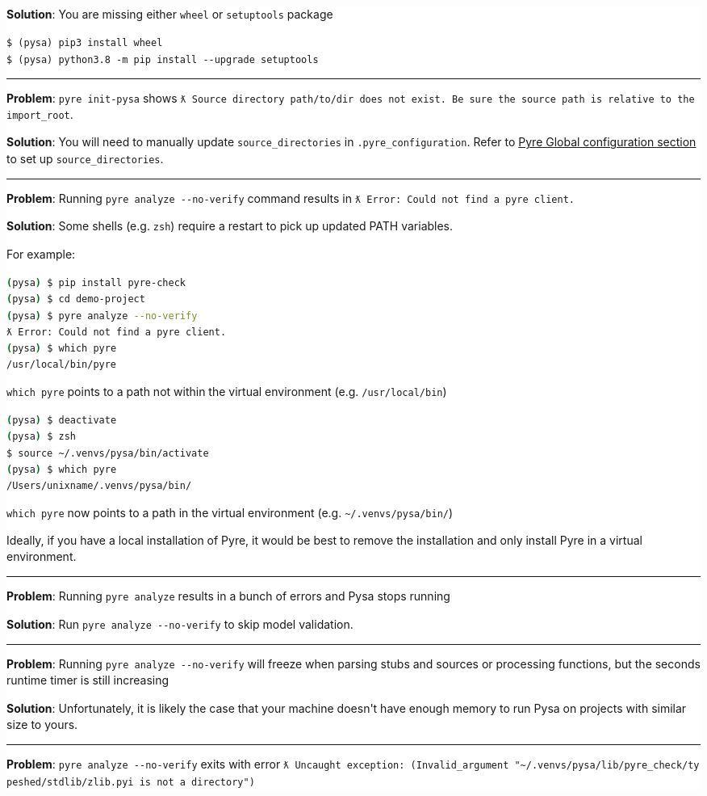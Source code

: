 **Solution**: You are missing either `wheel` or `setuptools` package
```shell
$ (pysa) pip3 install wheel
$ (pysa) python3.8 -m pip install --upgrade setuptools
```
----
**Problem**: `pyre init-pysa` shows `ƛ Source directory path/to/dir does not exist. Be sure the source path is relative to the import_root`.

**Solution**: You will need to manually update `source_directories` in `.pyre_configuration`. Refer to [Pyre Global configuration section](configuration.md#the-global-configuration) to set up `source_directories`.

----
**Problem**: Running `pyre analyze --no-verify` command results in `ƛ Error: Could not find a pyre client.`

**Solution**: Some shells (e.g. `zsh`) require a restart to pick up updated PATH variables.

For example:
```zsh
(pysa) $ pip install pyre-check
(pysa) $ cd demo-project
(pysa) $ pyre analyze --no-verify
ƛ Error: Could not find a pyre client.
(pysa) $ which pyre
/usr/local/bin/pyre
```
`which pyre` points to a path not within the virtual environment (e.g. `/usr/local/bin`)

```zsh
(pysa) $ deactivate
(pysa) $ zsh
$ source ~/.venvs/pysa/bin/activate
(pysa) $ which pyre
/Users/unixname/.venvs/pysa/bin/
```

`which pyre` now points to a path in the virtual environment (e.g. `~/.venvs/pysa/bin/`)

Ideally, if you have a local installation of Pyre, it would be best to remove the installation and only install Pyre in a virtual environment.

----
**Problem**: Running `pyre analyze` results in a bunch of errors and Pysa stops running

**Solution**: Run `pyre analyze --no-verify` to skip model validation.

----
**Problem**: Running `pyre analyze --no-verify` will freeze when parsing stubs and sources or processing functions, but the seconds runtime timer is still increasing

**Solution**: Unfortunately, it is likely the case that your machine doesn't have enough memory to run Pysa on projects with similar size to yours.

----
**Problem**: `pyre analyze --no-verify` exits with error `ƛ Uncaught exception: (Invalid_argument "~/.venvs/pysa/lib/pyre_check/typeshed/stdlib/zlib.pyi is not a directory")`
